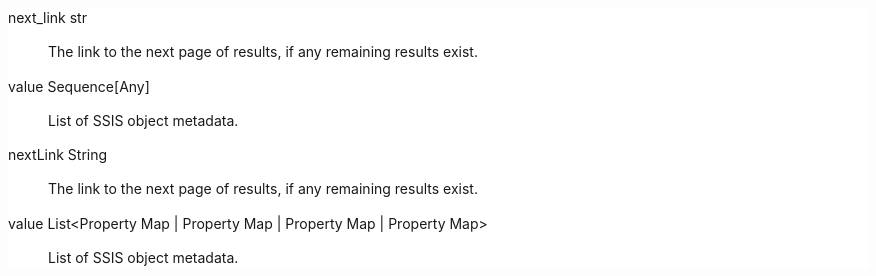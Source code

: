 <div>
<pulumi-choosable type="language" values="python">
<dl class="resources-properties"><dt class="property-"
            title="">
        <span id="next_link_python">
<a data-swiftype-name="resource-property" data-swiftype-type="text" href="#next_link_python/" style="color: inherit; text-decoration: inherit;">next_<wbr>link</a>
</span>
        <span class="property-indicator"></span>
        <span class="property-type">str</span>
    </dt>
    <dd><p>The link to the next page of results, if any remaining results exist.</p>
</dd><dt class="property-"
            title="">
        <span id="value_python">
<a data-swiftype-name="resource-property" data-swiftype-type="text" href="#value_python/" style="color: inherit; text-decoration: inherit;">value</a>
</span>
        <span class="property-indicator"></span>
        <span class="property-type">Sequence[Any]</span>
    </dt>
    <dd><p>List of SSIS object metadata.</p>
</dd></dl>
</pulumi-choosable>
</div>

<div>
<pulumi-choosable type="language" values="yaml">
<dl class="resources-properties"><dt class="property-"
            title="">
        <span id="nextlink_yaml">
<a data-swiftype-name="resource-property" data-swiftype-type="text" href="#nextlink_yaml/" style="color: inherit; text-decoration: inherit;">next<wbr>Link</a>
</span>
        <span class="property-indicator"></span>
        <span class="property-type">String</span>
    </dt>
    <dd><p>The link to the next page of results, if any remaining results exist.</p>
</dd><dt class="property-"
            title="">
        <span id="value_yaml">
<a data-swiftype-name="resource-property" data-swiftype-type="text" href="#value_yaml/" style="color: inherit; text-decoration: inherit;">value</a>
</span>
        <span class="property-indicator"></span>
        <span class="property-type">List&lt;Property Map | Property Map | Property Map | Property Map&gt;</span>
    </dt>
    <dd><p>List of SSIS object metadata.</p>
</dd></dl>
</pulumi-choosable>
</div>
